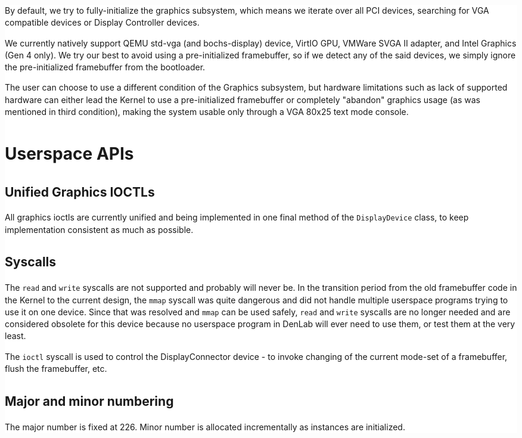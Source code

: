 By default, we try to fully-initialize the graphics subsystem, which means we iterate
over all PCI devices, searching for VGA compatible devices or Display Controller devices.

We currently natively support QEMU std-vga (and bochs-display) device, VirtIO GPU, VMWare SVGA II adapter,
and Intel Graphics (Gen 4 only). We try our best to avoid using a pre-initialized framebuffer, so
if we detect any of the said devices, we simply ignore the pre-initialized framebuffer from the bootloader.

The user can choose to use a different condition of the Graphics subsystem, but hardware limitations
such as lack of supported hardware can either lead the Kernel to use a pre-initialized framebuffer
or completely "abandon" graphics usage (as was mentioned in third condition), making the system usable
only through a VGA 80x25 text mode console.

# Userspace APIs

## Unified Graphics IOCTLs

All graphics ioctls are currently unified and being implemented in one final method
of the `DisplayDevice` class, to keep implementation consistent as much as possible.

## Syscalls

The `read` and `write` syscalls are not supported and probably will never be. In the transition
period from the old framebuffer code in the Kernel to the current design, the `mmap` syscall was
quite dangerous and did not handle multiple userspace programs trying to use it on one device.
Since that was resolved and `mmap` can be used safely, `read` and `write` syscalls are no longer
needed and are considered obsolete for this device because no userspace program in DenLab will
ever need to use them, or test them at the very least.

The `ioctl` syscall is used to control the DisplayConnector device - to invoke
changing of the current mode-set of a framebuffer, flush the framebuffer, etc.

## Major and minor numbering

The major number is fixed at 226. Minor number is allocated incrementally as instances
are initialized.
